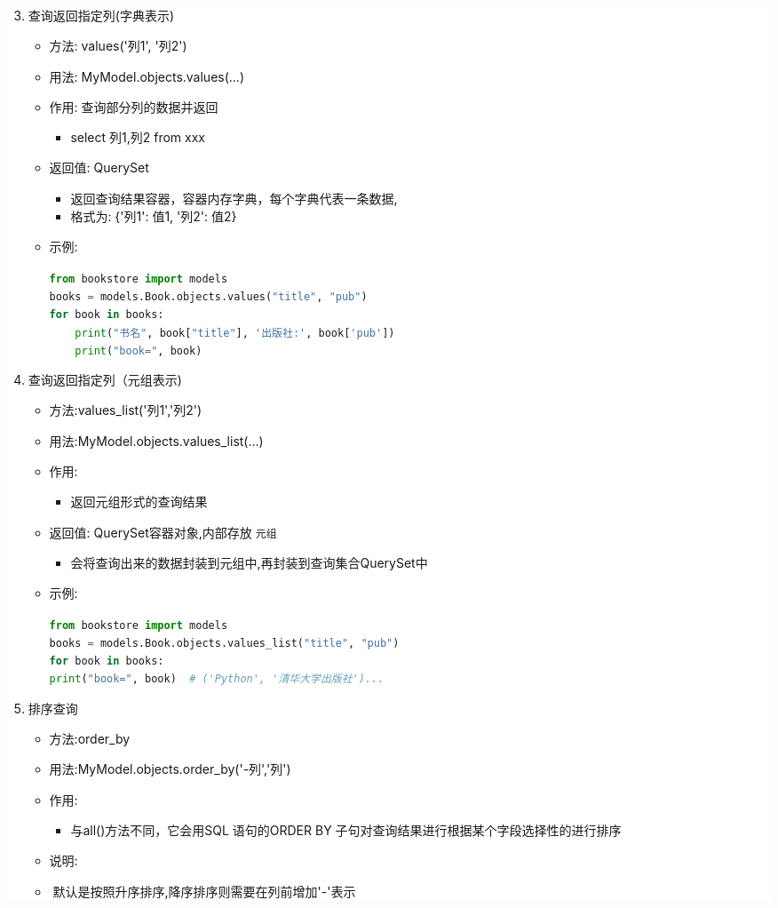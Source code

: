 3. 查询返回指定列(字典表示)

   - 方法: values('列1', '列2')

   - 用法: MyModel.objects.values(...)

   - 作用: 查询部分列的数据并返回

     - select 列1,列2 from xxx

   - 返回值: QuerySet

     - 返回查询结果容器，容器内存字典，每个字典代表一条数据,
     - 格式为: {'列1': 值1, '列2': 值2}

   - 示例:

     ```python
     from bookstore import models
     books = models.Book.objects.values("title", "pub")
     for book in books:
         print("书名", book["title"], '出版社:', book['pub'])
         print("book=", book)
     ```

4. 查询返回指定列（元组表示)

   - 方法:values_list('列1','列2')

   - 用法:MyModel.objects.values_list(...)

   - 作用:

     - 返回元组形式的查询结果

   - 返回值: QuerySet容器对象,内部存放 `元组`

     - 会将查询出来的数据封装到元组中,再封装到查询集合QuerySet中

   - 示例:

     ```python
     from bookstore import models
     books = models.Book.objects.values_list("title", "pub")
     for book in books:
     print("book=", book)  # ('Python', '清华大学出版社')...
     ```

5. 排序查询

   - 方法:order_by

   - 用法:MyModel.objects.order_by('-列','列')

   - 作用:

     - 与all()方法不同，它会用SQL 语句的ORDER BY 子句对查询结果进行根据某个字段选择性的进行排序

   - 说明:

   - ​    默认是按照升序排序,降序排序则需要在列前增加'-'表示
